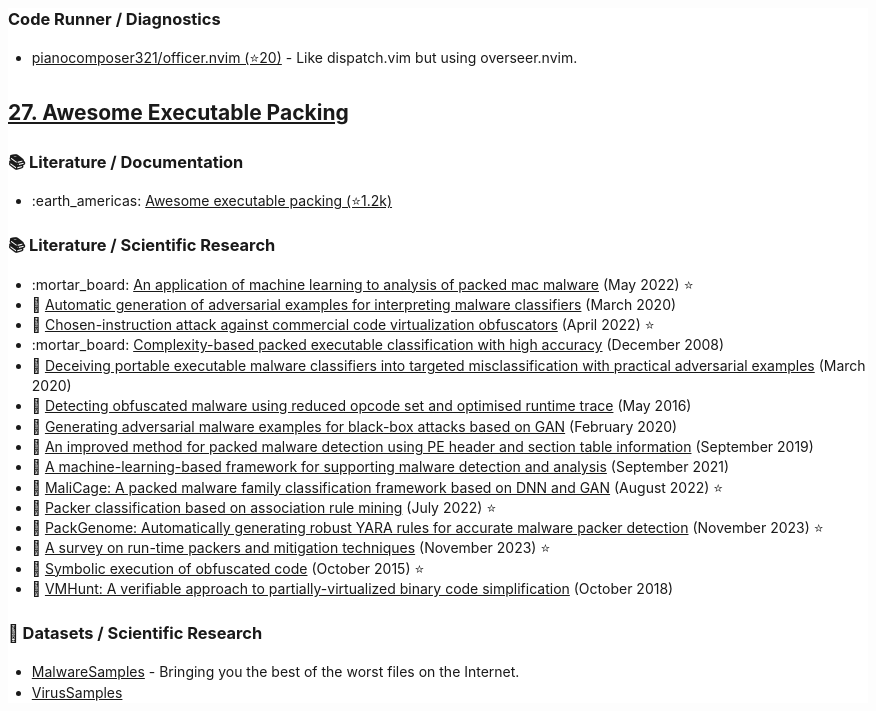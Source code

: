 ### Code Runner / Diagnostics

*   [pianocomposer321/officer.nvim (⭐20)](https://github.com/pianocomposer321/officer.nvim) - Like dispatch.vim but using overseer.nvim.

## [27. Awesome Executable Packing](/content/packing-box/awesome-executable-packing/week/README.md)

### :books: Literature / Documentation

*   :earth\_americas: [Awesome executable packing (⭐1.2k)](https://github.com/packing-box/awesome-executable-packing)

### :books: Literature / Scientific Research

*   :mortar\_board: [An application of machine learning to analysis of packed mac malware](https://scholar.dsu.edu/theses/381) (May 2022)  :star:
*   :newspaper: [Automatic generation of adversarial examples for interpreting malware classifiers](https://www.semanticscholar.org/reader/040a0020e054e050e52a829902cfe0defad8c6ac) (March 2020)
*   :notebook: [Chosen-instruction attack against commercial code virtualization obfuscators](https://ink.library.smu.edu.sg/sis_research/7354) (April 2022)  :star:
*   :mortar\_board: [Complexity-based packed executable classification with high accuracy](https://caislab.kaist.ac.kr/publication/thesis_files/2009/Thesis_Hanyoung.pdf) (December 2008)
*   :notebook: [Deceiving portable executable malware classifiers into targeted misclassification with practical adversarial examples](https://doi.org/10.1145/3374664.3375741) (March 2020)
*   :newspaper: [Detecting obfuscated malware using reduced opcode set and optimised runtime trace](https://security-informatics.springeropen.com/articles/10.1186/s13388-016-0027-2) (May 2016)
*   :bookmark: [Generating adversarial malware examples for black-box attacks based on GAN](http://arxiv.org/abs/1702.05983) (February 2020)
*   :newspaper: [An improved method for packed malware detection using PE header and section table information](https://www.mecs-press.org/ijcnis/ijcnis-v11-n9/v11n9-2.html) (September 2019)
*   :notebook: [A machine-learning-based framework for supporting malware detection and analysis](https://link.springer.com/chapter/10.1007/978-3-030-86970-0_25) (September 2021)
*   :newspaper: [MaliCage: A packed malware family classification framework based on DNN and GAN](https://www.sciencedirect.com/science/article/pii/S2214212622001296) (August 2022)  :star:
*   :newspaper: [Packer classification based on association rule mining](https://www.sciencedirect.com/science/article/pii/S1568494622005245) (July 2022)  :star:
*   :notebook: [PackGenome: Automatically generating robust YARA rules for accurate malware packer detection](https://dl.acm.org/doi/10.1145/3576915.3616625) (November 2023)  :star:
*   :newspaper: [A survey on run-time packers and mitigation techniques](https://link.springer.com/article/10.1007/s10207-023-00759-y) (November 2023)  :star:
*   :notebook: [Symbolic execution of obfuscated code](https://dl.acm.org/doi/10.1145/2810103.2813663) (October 2015)  :star:
*   :notebook: [VMHunt: A verifiable approach to partially-virtualized binary code simplification](https://dl.acm.org/doi/10.1145/3243734.3243827) (October 2018)

### :bookmark_tabs: Datasets / Scientific Research

*   [MalwareSamples](https://github.com/MalwareSamples) - Bringing you the best of the worst files on the Internet.
*   [VirusSamples](https://www.virussamples.com)
